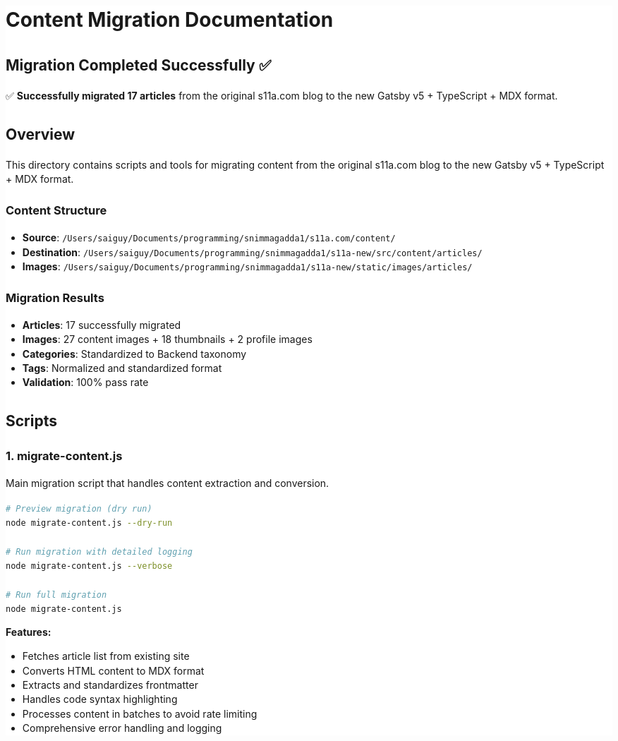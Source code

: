 # Content Migration Documentation

## Migration Completed Successfully ✅

✅ **Successfully migrated 17 articles** from the original s11a.com blog to the new Gatsby v5 + TypeScript + MDX format.

## Overview

This directory contains scripts and tools for migrating content from the original s11a.com blog to the new Gatsby v5 + TypeScript + MDX format.

### Content Structure

- **Source**: `/Users/saiguy/Documents/programming/snimmagadda1/s11a.com/content/`
- **Destination**: `/Users/saiguy/Documents/programming/snimmagadda1/s11a-new/src/content/articles/`
- **Images**: `/Users/saiguy/Documents/programming/snimmagadda1/s11a-new/static/images/articles/`

### Migration Results

- **Articles**: 17 successfully migrated
- **Images**: 27 content images + 18 thumbnails + 2 profile images
- **Categories**: Standardized to Backend taxonomy
- **Tags**: Normalized and standardized format
- **Validation**: 100% pass rate

## Scripts

### 1. migrate-content.js
Main migration script that handles content extraction and conversion.

```bash
# Preview migration (dry run)
node migrate-content.js --dry-run

# Run migration with detailed logging
node migrate-content.js --verbose

# Run full migration
node migrate-content.js
```

**Features:**
- Fetches article list from existing site
- Converts HTML content to MDX format
- Extracts and standardizes frontmatter
- Handles code syntax highlighting
- Processes content in batches to avoid rate limiting
- Comprehensive error handling and logging
